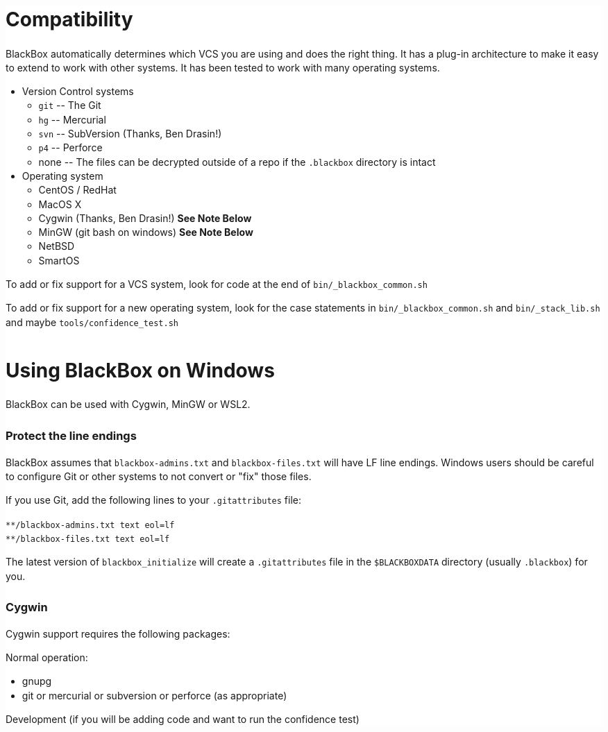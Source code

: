 
Compatibility
=============

BlackBox automatically determines which VCS you are using and does the right thing. It has a plug-in architecture to make it easy to extend to work with other systems. It has been tested to work with many operating systems.

- Version Control systems
  - `git` -- The Git
  - `hg` -- Mercurial
  - `svn` -- SubVersion (Thanks, Ben Drasin!)
  - `p4` -- Perforce
  - none -- The files can be decrypted outside of a repo if the `.blackbox` directory is intact
- Operating system
  - CentOS / RedHat
  - MacOS X
  - Cygwin (Thanks, Ben Drasin!) **See Note Below**
  - MinGW (git bash on windows) **See Note Below**
  - NetBSD
  - SmartOS

To add or fix support for a VCS system, look for code at the end of `bin/_blackbox_common.sh`

To add or fix support for a new operating system, look for the case statements in `bin/_blackbox_common.sh` and `bin/_stack_lib.sh` and maybe `tools/confidence_test.sh`

Using BlackBox on Windows
=========================

BlackBox can be used with Cygwin, MinGW or WSL2.

### Protect the line endings

BlackBox assumes that `blackbox-admins.txt` and `blackbox-files.txt` will have
LF line endings. Windows users should be careful to configure Git or other systems
to not convert or "fix" those files.

If you use Git, add the following lines to your `.gitattributes` file:

    **/blackbox-admins.txt text eol=lf
    **/blackbox-files.txt text eol=lf

The latest version of `blackbox_initialize` will create a `.gitattributes` file in the `$BLACKBOXDATA`
directory (usually `.blackbox`) for you.

### Cygwin

Cygwin support requires the following packages:

Normal operation:

- gnupg
- git or mercurial or subversion or perforce (as appropriate)

Development (if you will be adding code and want to run the confidence test)
